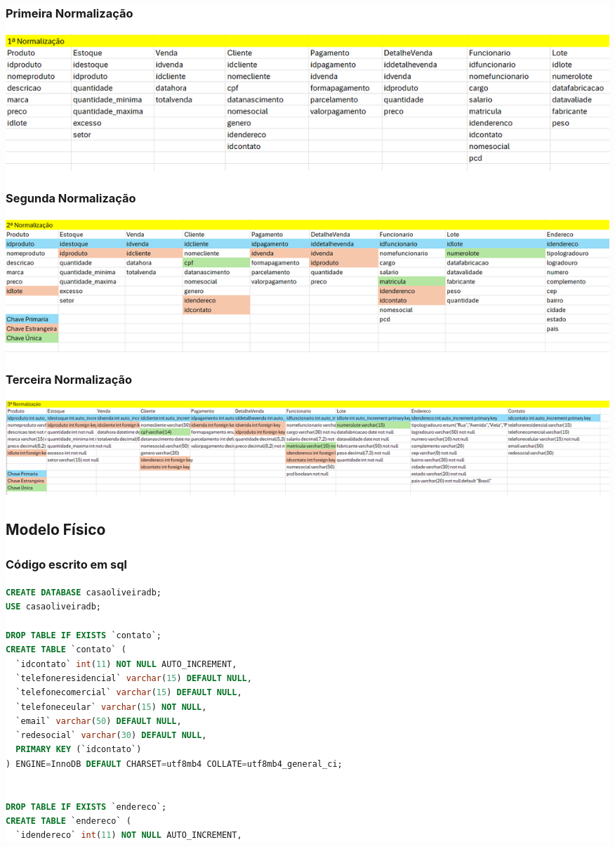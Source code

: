 ### Primeira Normalização

<img src="primeiranormalizacao.png">

### Segunda Normalização

<img src="segundanormalizacao.png">

### Terceira Normalização

<img src="terceiranormalizacao.png">

## Modelo Físico
### Código escrito em sql

``` sql
CREATE DATABASE casaoliveiradb;
USE casaoliveiradb;

DROP TABLE IF EXISTS `contato`;
CREATE TABLE `contato` (
  `idcontato` int(11) NOT NULL AUTO_INCREMENT,
  `telefoneresidencial` varchar(15) DEFAULT NULL,
  `telefonecomercial` varchar(15) DEFAULT NULL,
  `telefoneceular` varchar(15) NOT NULL,
  `email` varchar(50) DEFAULT NULL,
  `redesocial` varchar(30) DEFAULT NULL,
  PRIMARY KEY (`idcontato`)
) ENGINE=InnoDB DEFAULT CHARSET=utf8mb4 COLLATE=utf8mb4_general_ci;


DROP TABLE IF EXISTS `endereco`;
CREATE TABLE `endereco` (
  `idendereco` int(11) NOT NULL AUTO_INCREMENT,
```
